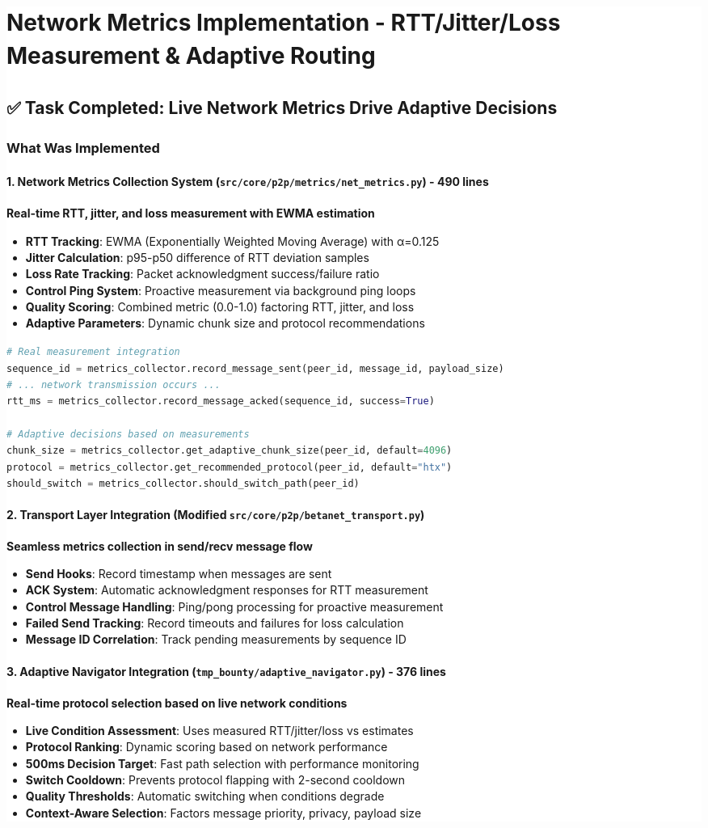 # Network Metrics Implementation - RTT/Jitter/Loss Measurement & Adaptive Routing

## ✅ Task Completed: Live Network Metrics Drive Adaptive Decisions

### What Was Implemented

#### 1. **Network Metrics Collection System** (`src/core/p2p/metrics/net_metrics.py`) - 490 lines
**Real-time RTT, jitter, and loss measurement with EWMA estimation**

- **RTT Tracking**: EWMA (Exponentially Weighted Moving Average) with α=0.125
- **Jitter Calculation**: p95-p50 difference of RTT deviation samples  
- **Loss Rate Tracking**: Packet acknowledgment success/failure ratio
- **Control Ping System**: Proactive measurement via background ping loops
- **Quality Scoring**: Combined metric (0.0-1.0) factoring RTT, jitter, and loss
- **Adaptive Parameters**: Dynamic chunk size and protocol recommendations

```python
# Real measurement integration
sequence_id = metrics_collector.record_message_sent(peer_id, message_id, payload_size)
# ... network transmission occurs ...
rtt_ms = metrics_collector.record_message_acked(sequence_id, success=True)

# Adaptive decisions based on measurements
chunk_size = metrics_collector.get_adaptive_chunk_size(peer_id, default=4096)
protocol = metrics_collector.get_recommended_protocol(peer_id, default="htx")
should_switch = metrics_collector.should_switch_path(peer_id)
```

#### 2. **Transport Layer Integration** (Modified `src/core/p2p/betanet_transport.py`)
**Seamless metrics collection in send/recv message flow**

- **Send Hooks**: Record timestamp when messages are sent
- **ACK System**: Automatic acknowledgment responses for RTT measurement
- **Control Message Handling**: Ping/pong processing for proactive measurement
- **Failed Send Tracking**: Record timeouts and failures for loss calculation
- **Message ID Correlation**: Track pending measurements by sequence ID

#### 3. **Adaptive Navigator Integration** (`tmp_bounty/adaptive_navigator.py`) - 376 lines
**Real-time protocol selection based on live network conditions**

- **Live Condition Assessment**: Uses measured RTT/jitter/loss vs estimates
- **Protocol Ranking**: Dynamic scoring based on network performance
- **500ms Decision Target**: Fast path selection with performance monitoring
- **Switch Cooldown**: Prevents protocol flapping with 2-second cooldown
- **Quality Thresholds**: Automatic switching when conditions degrade
- **Context-Aware Selection**: Factors message priority, privacy, payload size

